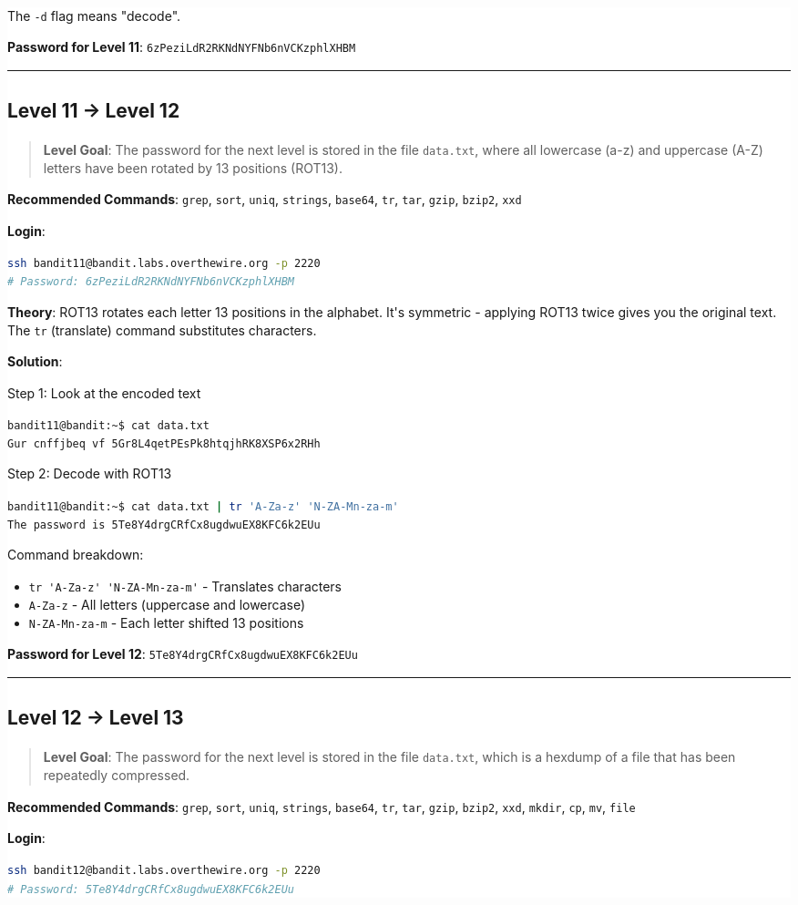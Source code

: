 The `-d` flag means "decode".

**Password for Level 11**: `6zPeziLdR2RKNdNYFNb6nVCKzphlXHBM`

---

## Level 11 → Level 12

> **Level Goal**: The password for the next level is stored in the file `data.txt`, where all lowercase (a-z) and uppercase (A-Z) letters have been rotated by 13 positions (ROT13).

**Recommended Commands**: `grep`, `sort`, `uniq`, `strings`, `base64`, `tr`, `tar`, `gzip`, `bzip2`, `xxd`

**Login**:
```bash
ssh bandit11@bandit.labs.overthewire.org -p 2220
# Password: 6zPeziLdR2RKNdNYFNb6nVCKzphlXHBM
```

**Theory**: ROT13 rotates each letter 13 positions in the alphabet. It's symmetric - applying ROT13 twice gives you the original text. The `tr` (translate) command substitutes characters.

**Solution**:

Step 1: Look at the encoded text
```bash
bandit11@bandit:~$ cat data.txt
Gur cnffjbeq vf 5Gr8L4qetPEsPk8htqjhRK8XSP6x2RHh
```

Step 2: Decode with ROT13
```bash
bandit11@bandit:~$ cat data.txt | tr 'A-Za-z' 'N-ZA-Mn-za-m'
The password is 5Te8Y4drgCRfCx8ugdwuEX8KFC6k2EUu
```

Command breakdown:
- `tr 'A-Za-z' 'N-ZA-Mn-za-m'` - Translates characters
- `A-Za-z` - All letters (uppercase and lowercase)
- `N-ZA-Mn-za-m` - Each letter shifted 13 positions

**Password for Level 12**: `5Te8Y4drgCRfCx8ugdwuEX8KFC6k2EUu`

---

## Level 12 → Level 13

> **Level Goal**: The password for the next level is stored in the file `data.txt`, which is a hexdump of a file that has been repeatedly compressed.

**Recommended Commands**: `grep`, `sort`, `uniq`, `strings`, `base64`, `tr`, `tar`, `gzip`, `bzip2`, `xxd`, `mkdir`, `cp`, `mv`, `file`

**Login**:
```bash
ssh bandit12@bandit.labs.overthewire.org -p 2220
# Password: 5Te8Y4drgCRfCx8ugdwuEX8KFC6k2EUu
```
